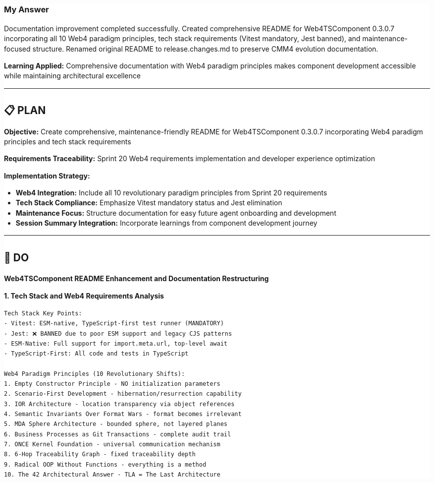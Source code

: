 ### **My Answer**
Documentation improvement completed successfully. Created comprehensive README for Web4TSComponent 0.3.0.7 incorporating all 10 Web4 paradigm principles, tech stack requirements (Vitest mandatory, Jest banned), and maintenance-focused structure. Renamed original README to release.changes.md to preserve CMM4 evolution documentation.

**Learning Applied:** Comprehensive documentation with Web4 paradigm principles makes component development accessible while maintaining architectural excellence

---

## **📋 PLAN**

**Objective:** Create comprehensive, maintenance-friendly README for Web4TSComponent 0.3.0.7 incorporating Web4 paradigm principles and tech stack requirements

**Requirements Traceability:** Sprint 20 Web4 requirements implementation and developer experience optimization

**Implementation Strategy:**
- **Web4 Integration:** Include all 10 revolutionary paradigm principles from Sprint 20 requirements
- **Tech Stack Compliance:** Emphasize Vitest mandatory status and Jest elimination
- **Maintenance Focus:** Structure documentation for easy future agent onboarding and development
- **Session Summary Integration:** Incorporate learnings from component development journey

---

## **🔧 DO**

**Web4TSComponent README Enhancement and Documentation Restructuring**

**1. Tech Stack and Web4 Requirements Analysis**
```
Tech Stack Key Points:
- Vitest: ESM-native, TypeScript-first test runner (MANDATORY)
- Jest: ❌ BANNED due to poor ESM support and legacy CJS patterns
- ESM-Native: Full support for import.meta.url, top-level await
- TypeScript-First: All code and tests in TypeScript

Web4 Paradigm Principles (10 Revolutionary Shifts):
1. Empty Constructor Principle - NO initialization parameters
2. Scenario-First Development - hibernation/resurrection capability
3. IOR Architecture - location transparency via object references
4. Semantic Invariants Over Format Wars - format becomes irrelevant
5. MDA Sphere Architecture - bounded sphere, not layered planes
6. Business Processes as Git Transactions - complete audit trail
7. ONCE Kernel Foundation - universal communication mechanism
8. 6-Hop Traceability Graph - fixed traceability depth
9. Radical OOP Without Functions - everything is a method
10. The 42 Architectural Answer - TLA = The Last Architecture
```
